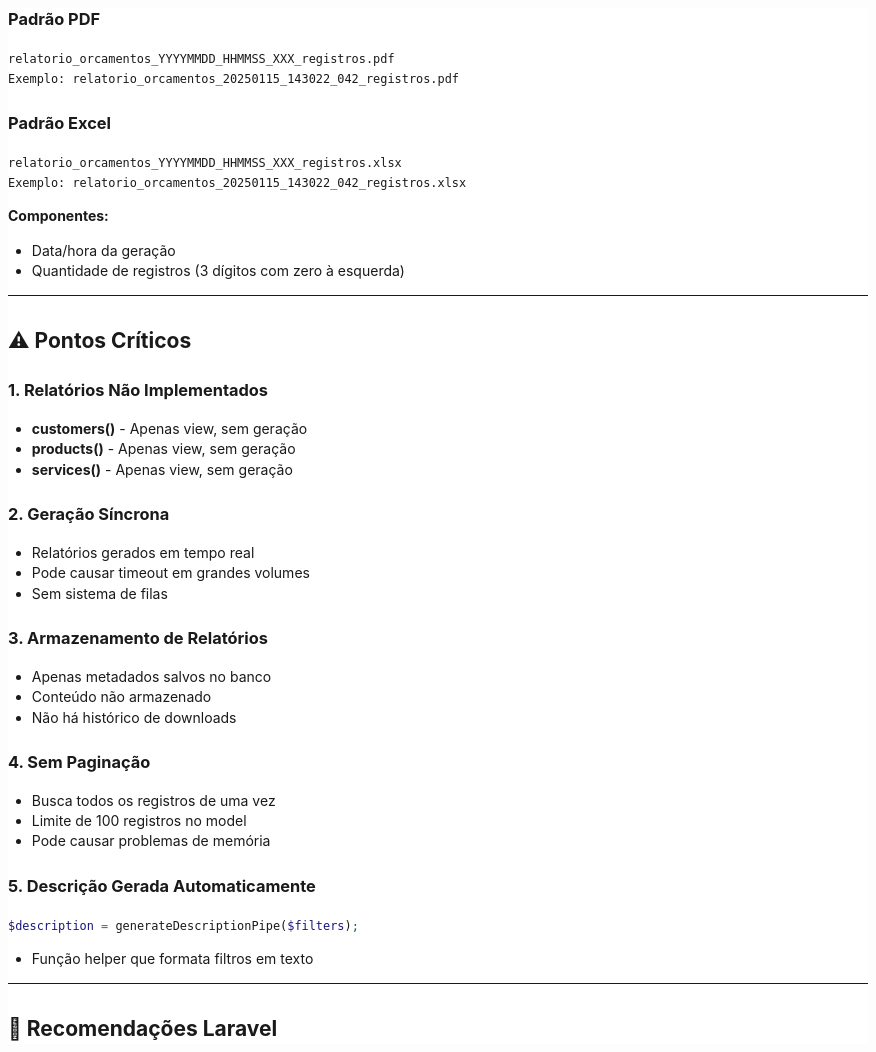 ### Padrão PDF
```
relatorio_orcamentos_YYYYMMDD_HHMMSS_XXX_registros.pdf
Exemplo: relatorio_orcamentos_20250115_143022_042_registros.pdf
```

### Padrão Excel
```
relatorio_orcamentos_YYYYMMDD_HHMMSS_XXX_registros.xlsx
Exemplo: relatorio_orcamentos_20250115_143022_042_registros.xlsx
```

**Componentes:**
- Data/hora da geração
- Quantidade de registros (3 dígitos com zero à esquerda)

---

## ⚠️ Pontos Críticos

### 1. Relatórios Não Implementados
- **customers()** - Apenas view, sem geração
- **products()** - Apenas view, sem geração
- **services()** - Apenas view, sem geração

### 2. Geração Síncrona
- Relatórios gerados em tempo real
- Pode causar timeout em grandes volumes
- Sem sistema de filas

### 3. Armazenamento de Relatórios
- Apenas metadados salvos no banco
- Conteúdo não armazenado
- Não há histórico de downloads

### 4. Sem Paginação
- Busca todos os registros de uma vez
- Limite de 100 registros no model
- Pode causar problemas de memória

### 5. Descrição Gerada Automaticamente
```php
$description = generateDescriptionPipe($filters);
```
- Função helper que formata filtros em texto

---

## 📝 Recomendações Laravel

